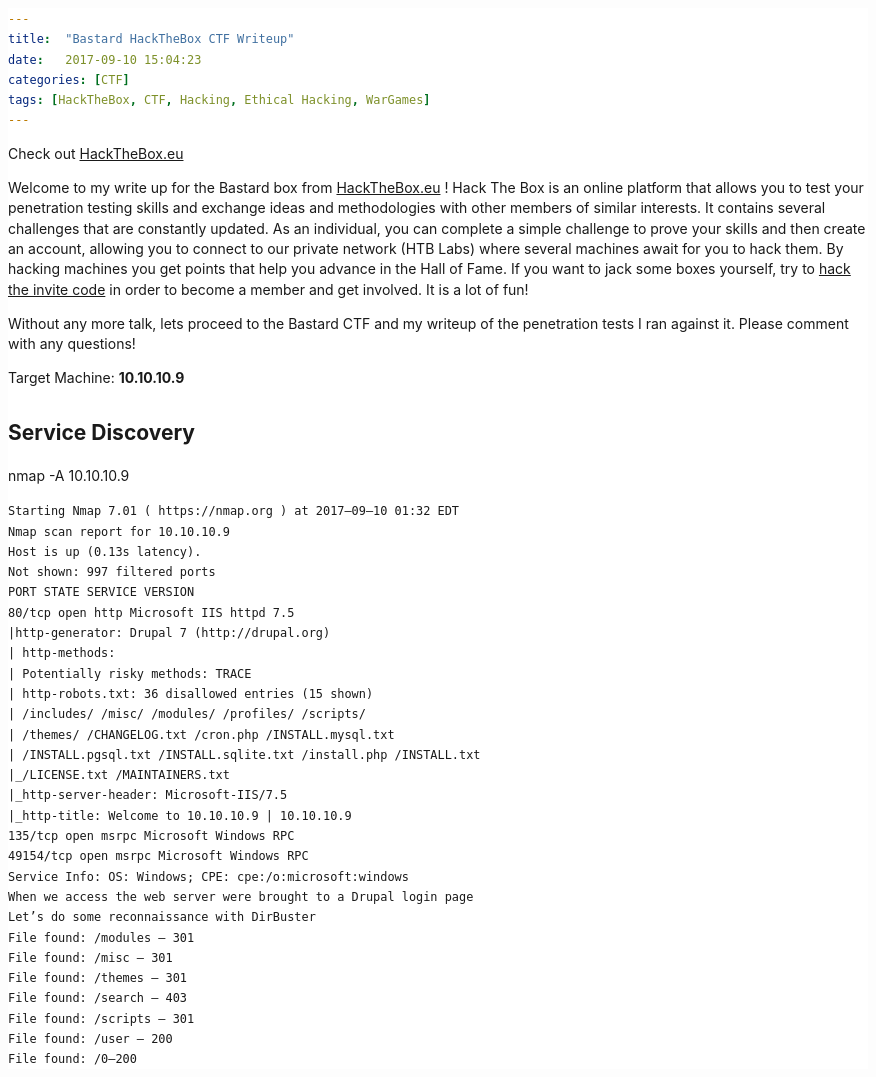 ```yaml
---
title:  "Bastard HackTheBox CTF Writeup"
date:   2017-09-10 15:04:23
categories: [CTF]
tags: [HackTheBox, CTF, Hacking, Ethical Hacking, WarGames]
---
```


Check out [HackTheBox.eu](https://www.hackthebox.eu/)

Welcome to my write up for the Bastard box from [HackTheBox.eu](https://www.hackthebox.eu/) !
Hack The Box is an online platform that allows you to test your penetration testing skills and exchange ideas and methodologies with other members of similar interests. It contains several challenges that are constantly updated.
As an individual, you can complete a simple challenge to prove your skills and then create an account, allowing you to connect to our private network (HTB Labs) where several machines await for you to hack them. By hacking machines you get points that help you advance in the Hall of Fame.
If you want to jack some boxes yourself, try to [hack the invite code](https://www.hackthebox.eu/invite) in order to become a member and get involved. It is a lot of fun!

Without any more talk, lets proceed to the Bastard CTF and my writeup of the penetration tests I ran against it. Please comment with any questions!

Target Machine: **10.10.10.9**

## Service Discovery

nmap -A 10.10.10.9


    Starting Nmap 7.01 ( https://nmap.org ) at 2017–09–10 01:32 EDT
    Nmap scan report for 10.10.10.9
    Host is up (0.13s latency).
    Not shown: 997 filtered ports
    PORT STATE SERVICE VERSION
    80/tcp open http Microsoft IIS httpd 7.5
    |http-generator: Drupal 7 (http://drupal.org)
    | http-methods:
    | Potentially risky methods: TRACE
    | http-robots.txt: 36 disallowed entries (15 shown)
    | /includes/ /misc/ /modules/ /profiles/ /scripts/
    | /themes/ /CHANGELOG.txt /cron.php /INSTALL.mysql.txt
    | /INSTALL.pgsql.txt /INSTALL.sqlite.txt /install.php /INSTALL.txt
    |_/LICENSE.txt /MAINTAINERS.txt
    |_http-server-header: Microsoft-IIS/7.5
    |_http-title: Welcome to 10.10.10.9 | 10.10.10.9
    135/tcp open msrpc Microsoft Windows RPC
    49154/tcp open msrpc Microsoft Windows RPC
    Service Info: OS: Windows; CPE: cpe:/o:microsoft:windows
    When we access the web server were brought to a Drupal login page
    Let’s do some reconnaissance with DirBuster
    File found: /modules — 301
    File found: /misc — 301
    File found: /themes — 301
    File found: /search — 403
    File found: /scripts — 301
    File found: /user — 200
    File found: /0–200